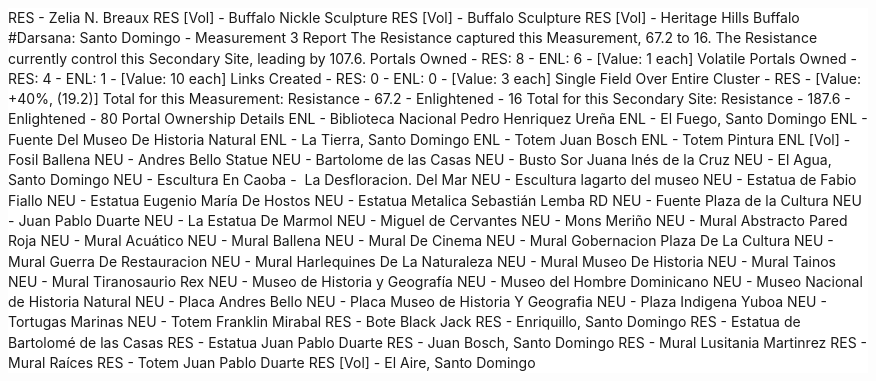 RES - Zelia N. Breaux
RES [Vol] - Buffalo Nickle Sculpture
RES [Vol] - Buffalo Sculpture
RES [Vol] - Heritage Hills Buffalo
#Darsana: Santo Domingo - Measurement 3 Report
The Resistance captured this Measurement, 67.2 to 16.
The Resistance currently control this Secondary Site, leading by 107.6.
Portals Owned - RES: 8 - ENL: 6 - [Value: 1 each]
Volatile Portals Owned - RES: 4 - ENL: 1 - [Value: 10 each]
Links Created - RES: 0 - ENL: 0 - [Value: 3 each]
Single Field Over Entire Cluster - RES - [Value: +40%, (19.2)]
Total for this Measurement:
Resistance - 67.2 - Enlightened - 16
Total for this Secondary Site:
Resistance - 187.6 - Enlightened - 80
Portal Ownership Details
ENL - Biblioteca Nacional Pedro Henriquez Ureña
ENL - El Fuego, Santo Domingo
ENL - Fuente Del Museo De Historia Natural
ENL - La Tierra, Santo Domingo
ENL - Totem Juan Bosch
ENL - Totem Pintura
ENL [Vol] - Fosil Ballena
NEU - Andres Bello Statue
NEU - Bartolome de las Casas
NEU - Busto Sor Juana Inés de la Cruz
NEU - El Agua, Santo Domingo
NEU - Escultura En Caoba -  La Desfloracion. Del Mar
NEU - Escultura lagarto del museo
NEU - Estatua de Fabio Fiallo
NEU - Estatua Eugenio María De Hostos
NEU - Estatua Metalica Sebastián Lemba RD
NEU - Fuente Plaza de la Cultura
NEU - Juan Pablo Duarte
NEU - La Estatua De Marmol
NEU - Miguel de Cervantes
NEU - Mons Meriño
NEU - Mural Abstracto Pared Roja
NEU - Mural Acuático
NEU - Mural Ballena
NEU - Mural De Cinema
NEU - Mural Gobernacion Plaza De La Cultura
NEU - Mural Guerra De Restauracion
NEU - Mural Harlequines De La Naturaleza
NEU - Mural Museo De Historia
NEU - Mural Tainos
NEU - Mural Tiranosaurio Rex
NEU - Museo de Historia y Geografía
NEU - Museo del Hombre Dominicano
NEU - Museo Nacional de Historia Natural
NEU - Placa Andres Bello
NEU - Placa Museo de Historia Y Geografia
NEU - Plaza Indigena Yuboa
NEU - Tortugas Marinas
NEU - Totem Franklin Mirabal
RES - Bote Black Jack
RES - Enriquillo, Santo Domingo
RES - Estatua de Bartolomé de las Casas
RES - Estatua Juan Pablo Duarte
RES - Juan Bosch, Santo Domingo
RES - Mural Lusitania Martinrez
RES - Mural Raíces
RES - Totem Juan Pablo Duarte
RES [Vol] - El Aire, Santo Domingo